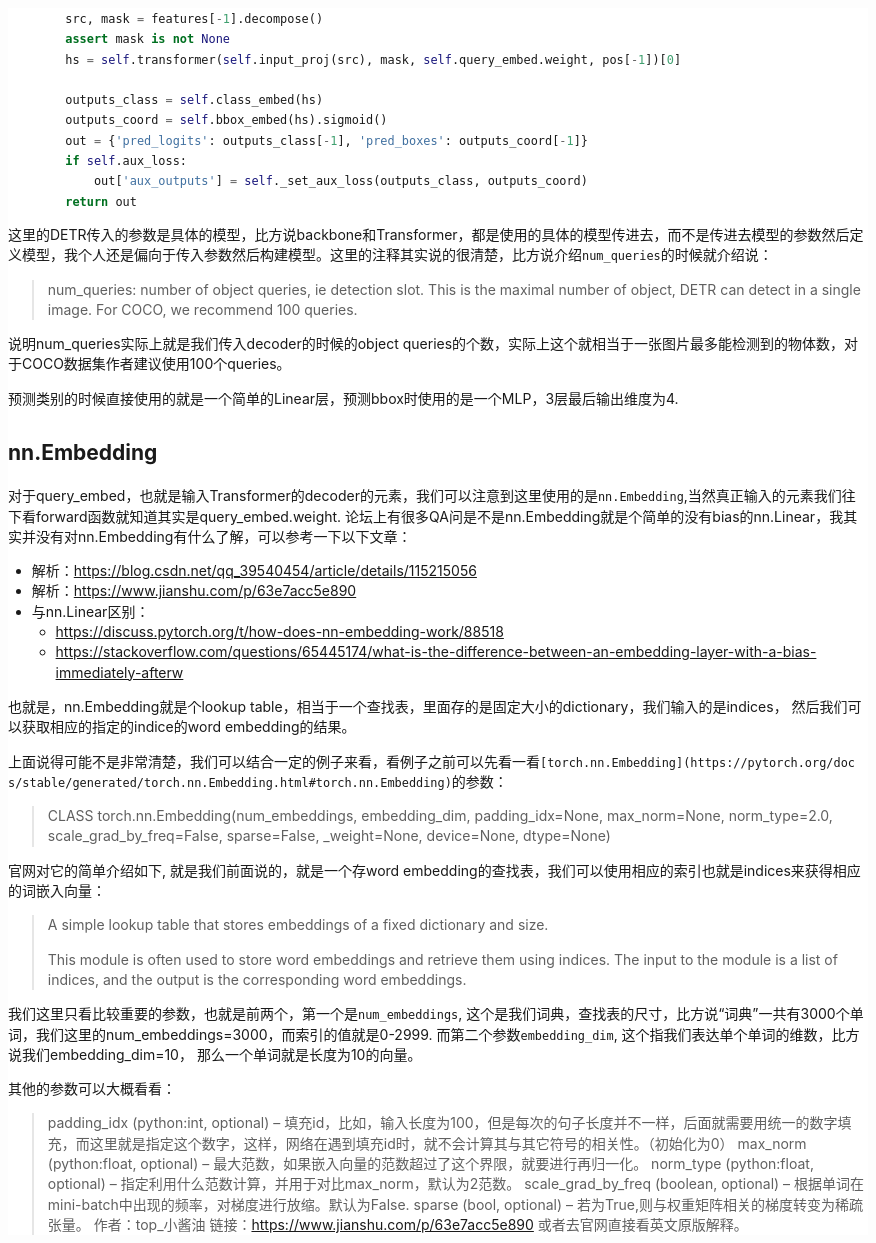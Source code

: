 ```python
        src, mask = features[-1].decompose()
        assert mask is not None
        hs = self.transformer(self.input_proj(src), mask, self.query_embed.weight, pos[-1])[0]

        outputs_class = self.class_embed(hs)
        outputs_coord = self.bbox_embed(hs).sigmoid()
        out = {'pred_logits': outputs_class[-1], 'pred_boxes': outputs_coord[-1]}
        if self.aux_loss:
            out['aux_outputs'] = self._set_aux_loss(outputs_class, outputs_coord)
        return out
```

这里的DETR传入的参数是具体的模型，比方说backbone和Transformer，都是使用的具体的模型传进去，而不是传进去模型的参数然后定义模型，我个人还是偏向于传入参数然后构建模型。这里的注释其实说的很清楚，比方说介绍`num_queries`的时候就介绍说：
>  num_queries:  number of object queries, ie detection slot. This is the maximal number of object, DETR can detect in a single image. For COCO, we recommend 100 queries.

说明num_queries实际上就是我们传入decoder的时候的object queries的个数，实际上这个就相当于一张图片最多能检测到的物体数，对于COCO数据集作者建议使用100个queries。

预测类别的时候直接使用的就是一个简单的Linear层，预测bbox时使用的是一个MLP，3层最后输出维度为4.

## nn.Embedding
对于query_embed，也就是输入Transformer的decoder的元素，我们可以注意到这里使用的是`nn.Embedding`,当然真正输入的元素我们往下看forward函数就知道其实是query_embed.weight. 论坛上有很多QA问是不是nn.Embedding就是个简单的没有bias的nn.Linear，我其实并没有对nn.Embedding有什么了解，可以参考一下以下文章：
* 解析：https://blog.csdn.net/qq_39540454/article/details/115215056
* 解析：https://www.jianshu.com/p/63e7acc5e890
* 与nn.Linear区别：
  * https://discuss.pytorch.org/t/how-does-nn-embedding-work/88518
  * https://stackoverflow.com/questions/65445174/what-is-the-difference-between-an-embedding-layer-with-a-bias-immediately-afterw

也就是，nn.Embedding就是个lookup table，相当于一个查找表，里面存的是固定大小的dictionary，我们输入的是indices， 然后我们可以获取相应的指定的indice的word embedding的结果。

上面说得可能不是非常清楚，我们可以结合一定的例子来看，看例子之前可以先看一看` [torch.nn.Embedding](https://pytorch.org/docs/stable/generated/torch.nn.Embedding.html#torch.nn.Embedding) `的参数：

> CLASS torch.nn.Embedding(num_embeddings, embedding_dim, padding_idx=None, max_norm=None, norm_type=2.0, scale_grad_by_freq=False, sparse=False, _weight=None, device=None, dtype=None)

官网对它的简单介绍如下, 就是我们前面说的，就是一个存word embedding的查找表，我们可以使用相应的索引也就是indices来获得相应的词嵌入向量：
> A simple lookup table that stores embeddings of a fixed dictionary and size.
>
> This module is often used to store word embeddings and retrieve them using indices. The input to the module is a list of indices, and the output is the corresponding word embeddings.


我们这里只看比较重要的参数，也就是前两个，第一个是`num_embeddings`, 这个是我们词典，查找表的尺寸，比方说“词典”一共有3000个单词，我们这里的num_embeddings=3000，而索引的值就是0-2999. 而第二个参数`embedding_dim`, 这个指我们表达单个单词的维数，比方说我们embedding_dim=10， 那么一个单词就是长度为10的向量。

其他的参数可以大概看看：
> padding_idx (python:int, optional) – 填充id，比如，输入长度为100，但是每次的句子长度并不一样，后面就需要用统一的数字填充，而这里就是指定这个数字，这样，网络在遇到填充id时，就不会计算其与其它符号的相关性。（初始化为0）
> max_norm (python:float, optional) – 最大范数，如果嵌入向量的范数超过了这个界限，就要进行再归一化。
norm_type (python:float, optional) – 指定利用什么范数计算，并用于对比max_norm，默认为2范数。
> scale_grad_by_freq (boolean, optional) – 根据单词在mini-batch中出现的频率，对梯度进行放缩。默认为False.
> sparse (bool, optional) – 若为True,则与权重矩阵相关的梯度转变为稀疏张量。
> 作者：top_小酱油
> 链接：https://www.jianshu.com/p/63e7acc5e890
或者去官网直接看英文原版解释。
